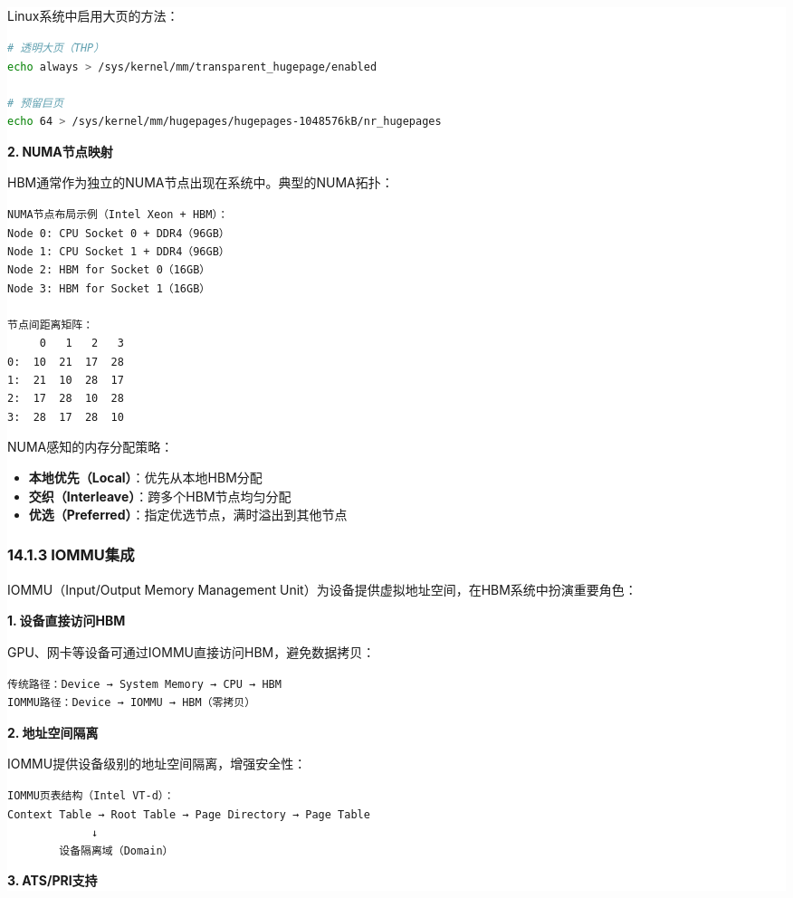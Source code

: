 Linux系统中启用大页的方法：
```bash
# 透明大页（THP）
echo always > /sys/kernel/mm/transparent_hugepage/enabled

# 预留巨页
echo 64 > /sys/kernel/mm/hugepages/hugepages-1048576kB/nr_hugepages
```

**2. NUMA节点映射**

HBM通常作为独立的NUMA节点出现在系统中。典型的NUMA拓扑：

```
NUMA节点布局示例（Intel Xeon + HBM）：
Node 0: CPU Socket 0 + DDR4（96GB）
Node 1: CPU Socket 1 + DDR4（96GB）  
Node 2: HBM for Socket 0（16GB）
Node 3: HBM for Socket 1（16GB）

节点间距离矩阵：
     0   1   2   3
0:  10  21  17  28
1:  21  10  28  17
2:  17  28  10  28
3:  28  17  28  10
```

NUMA感知的内存分配策略：
- **本地优先（Local）**：优先从本地HBM分配
- **交织（Interleave）**：跨多个HBM节点均匀分配
- **优选（Preferred）**：指定优选节点，满时溢出到其他节点

### 14.1.3 IOMMU集成

IOMMU（Input/Output Memory Management Unit）为设备提供虚拟地址空间，在HBM系统中扮演重要角色：

**1. 设备直接访问HBM**

GPU、网卡等设备可通过IOMMU直接访问HBM，避免数据拷贝：

```
传统路径：Device → System Memory → CPU → HBM
IOMMU路径：Device → IOMMU → HBM（零拷贝）
```

**2. 地址空间隔离**

IOMMU提供设备级别的地址空间隔离，增强安全性：

```
IOMMU页表结构（Intel VT-d）：
Context Table → Root Table → Page Directory → Page Table
             ↓
        设备隔离域（Domain）
```

**3. ATS/PRI支持**
